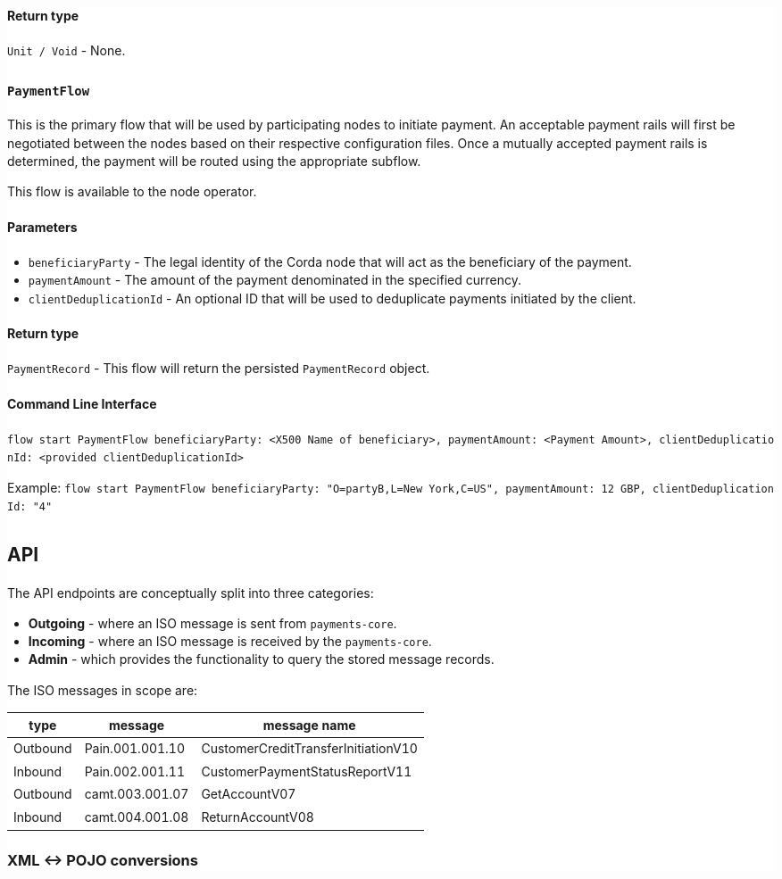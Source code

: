 #### Return type

`Unit / Void` - None.

### `PaymentFlow`

This is the primary flow that will be used by participating nodes to initiate payment.  An acceptable payment rails will first be negotiated between the nodes based on their respective configuration files.  Once a mutually accepted payment rails is determined, the payment will be routed using the appropriate subflow.

This flow is available to the node operator.

#### Parameters

* `beneficiaryParty` - The legal identity of the Corda node that will act as the beneficiary of the payment.
* `paymentAmount` - The amount of the payment denominated in the specified currency.
* `clientDeduplicationId` - An optional ID that will be used to deduplicate payments initiated by the client.

#### Return type

`PaymentRecord` - This flow will return the persisted `PaymentRecord` object.

#### Command Line Interface

`flow start PaymentFlow beneficiaryParty: <X500 Name of beneficiary>, paymentAmount: <Payment Amount>, clientDeduplicationId: <provided clientDeduplicationId>`

Example: `flow start PaymentFlow beneficiaryParty: "O=partyB,L=New York,C=US", paymentAmount: 12 GBP, clientDeduplicationId: "4"`

## API

The API endpoints are conceptually split into three categories:

* **Outgoing** - where an ISO message is sent from `payments-core`.
* **Incoming** - where an ISO message is received by the `payments-core`.
* **Admin** - which provides the functionality to query the stored message records.

The ISO messages in scope are:

| type  | message | message name |
|---|---|---|
| Outbound | Pain.001.001.10 | CustomerCreditTransferInitiationV10 |
| Inbound | Pain.002.001.11 | CustomerPaymentStatusReportV11 |
| Outbound | camt.003.001.07 | GetAccountV07 |
| Inbound | camt.004.001.08 | ReturnAccountV08 |

### XML <-> POJO conversions

